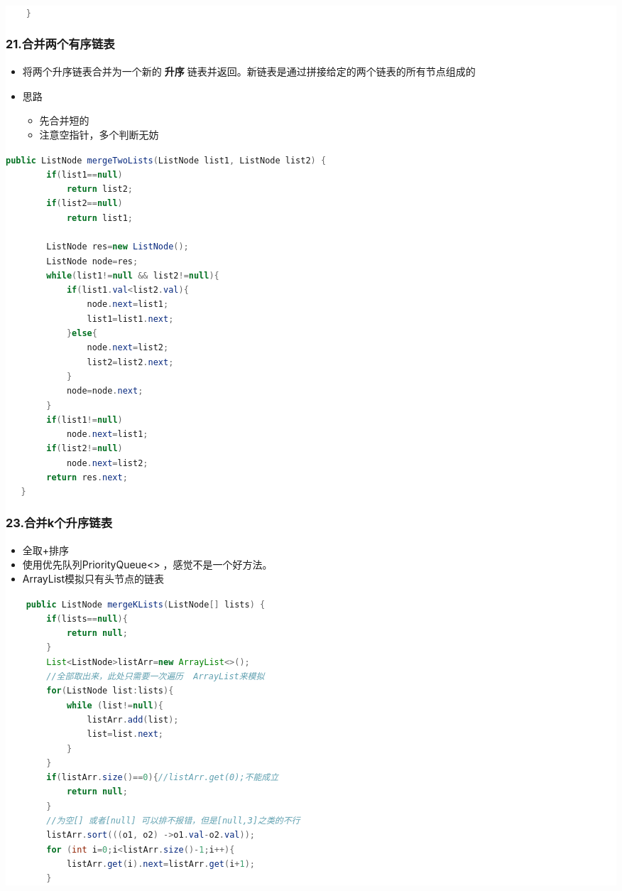 ```java
    }
```

### 21.合并两个有序链表

- 将两个升序链表合并为一个新的 **升序** 链表并返回。新链表是通过拼接给定的两个链表的所有节点组成的

- 思路
  - 先合并短的
  - 注意空指针，多个判断无妨

```java
public ListNode mergeTwoLists(ListNode list1, ListNode list2) {
        if(list1==null)
            return list2;
        if(list2==null)
            return list1;
        
        ListNode res=new ListNode();
        ListNode node=res;
        while(list1!=null && list2!=null){
            if(list1.val<list2.val){
                node.next=list1;
                list1=list1.next;
            }else{
                node.next=list2;
                list2=list2.next;
            }
            node=node.next;
        }
        if(list1!=null)
            node.next=list1;
        if(list2!=null)
            node.next=list2;
        return res.next;
   }
```

### 23.合并k个升序链表

- 全取+排序
- 使用优先队列PriorityQueue<> ，感觉不是一个好方法。
- ArrayList模拟只有头节点的链表

```java
    public ListNode mergeKLists(ListNode[] lists) {
        if(lists==null){
            return null;
        }
        List<ListNode>listArr=new ArrayList<>();
        //全部取出来，此处只需要一次遍历  ArrayList来模拟
        for(ListNode list:lists){
            while (list!=null){
                listArr.add(list);
                list=list.next;
            }
        }
        if(listArr.size()==0){//listArr.get(0);不能成立
            return null;
        }
        //为空[] 或者[null] 可以排不报错，但是[null,3]之类的不行
        listArr.sort(((o1, o2) ->o1.val-o2.val));
        for (int i=0;i<listArr.size()-1;i++){
            listArr.get(i).next=listArr.get(i+1);
        }
```
